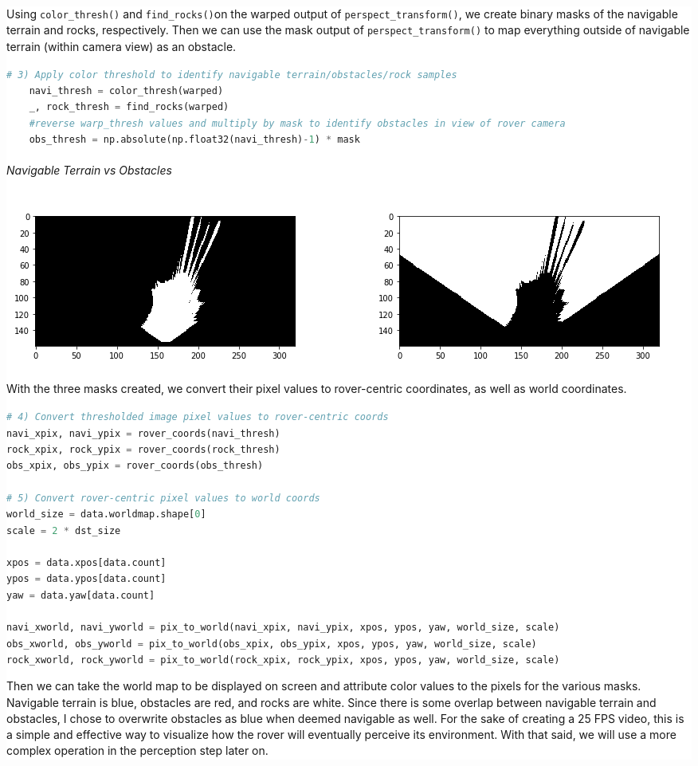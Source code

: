 
Using `color_thresh()` and `find_rocks()`on the warped output of `perspect_transform()`, we create binary masks of the navigable terrain and rocks, respectively. Then we can use the mask output of `perspect_transform()` to map everything outside of navigable terrain (within camera view) as an obstacle.

```python
# 3) Apply color threshold to identify navigable terrain/obstacles/rock samples
    navi_thresh = color_thresh(warped)
    _, rock_thresh = find_rocks(warped)
    #reverse warp_thresh values and multiply by mask to identify obstacles in view of rover camera
    obs_thresh = np.absolute(np.float32(navi_thresh)-1) * mask
```

###### Navigable Terrain vs Obstacles

![8](./images/navi-v-obstacle.png)



With the three masks created, we convert their pixel values to rover-centric coordinates, as well as world coordinates.

```python
# 4) Convert thresholded image pixel values to rover-centric coords
navi_xpix, navi_ypix = rover_coords(navi_thresh)
rock_xpix, rock_ypix = rover_coords(rock_thresh)
obs_xpix, obs_ypix = rover_coords(obs_thresh)

# 5) Convert rover-centric pixel values to world coords
world_size = data.worldmap.shape[0]
scale = 2 * dst_size

xpos = data.xpos[data.count]
ypos = data.ypos[data.count]
yaw = data.yaw[data.count]

navi_xworld, navi_yworld = pix_to_world(navi_xpix, navi_ypix, xpos, ypos, yaw, world_size, scale) 
obs_xworld, obs_yworld = pix_to_world(obs_xpix, obs_ypix, xpos, ypos, yaw, world_size, scale)
rock_xworld, rock_yworld = pix_to_world(rock_xpix, rock_ypix, xpos, ypos, yaw, world_size, scale)
```


Then we can take the world map to be displayed on screen and attribute color values to the pixels for the various masks. Navigable terrain is blue, obstacles are red, and rocks are white. Since there is some overlap between navigable terrain and obstacles, I chose to overwrite obstacles as blue when deemed navigable as well. For the sake of creating a 25 FPS video, this is a simple and effective way to visualize how the rover will eventually perceive its environment. With that said, we will use a more complex operation in the perception step later on.

